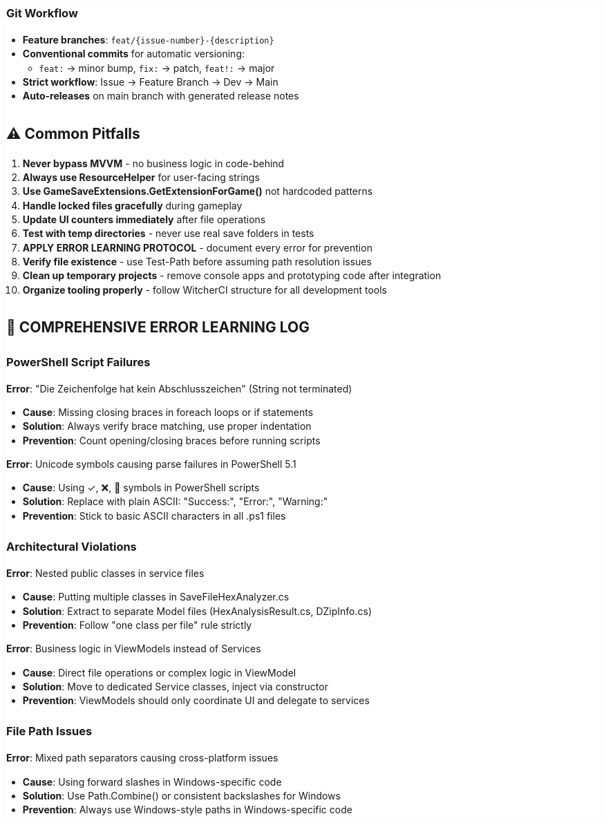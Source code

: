 ### Git Workflow
- **Feature branches**: `feat/{issue-number}-{description}`
- **Conventional commits** for automatic versioning:
  - `feat:` → minor bump, `fix:` → patch, `feat!:` → major
- **Strict workflow**: Issue → Feature Branch → Dev → Main
- **Auto-releases** on main branch with generated release notes

## ⚠️ Common Pitfalls

1. **Never bypass MVVM** - no business logic in code-behind
2. **Always use ResourceHelper** for user-facing strings
3. **Use GameSaveExtensions.GetExtensionForGame()** not hardcoded patterns
4. **Handle locked files gracefully** during gameplay
5. **Update UI counters immediately** after file operations
6. **Test with temp directories** - never use real save folders in tests
7. **APPLY ERROR LEARNING PROTOCOL** - document every error for prevention
8. **Verify file existence** - use Test-Path before assuming path resolution issues
9. **Clean up temporary projects** - remove console apps and prototyping code after integration
10. **Organize tooling properly** - follow WitcherCI structure for all development tools

## 📝 COMPREHENSIVE ERROR LEARNING LOG

### PowerShell Script Failures
**Error**: "Die Zeichenfolge hat kein Abschlusszeichen" (String not terminated)
- **Cause**: Missing closing braces in foreach loops or if statements
- **Solution**: Always verify brace matching, use proper indentation
- **Prevention**: Count opening/closing braces before running scripts

**Error**: Unicode symbols causing parse failures in PowerShell 5.1
- **Cause**: Using ✓, ❌, 🎯 symbols in PowerShell scripts
- **Solution**: Replace with plain ASCII: "Success:", "Error:", "Warning:"
- **Prevention**: Stick to basic ASCII characters in all .ps1 files

### Architectural Violations
**Error**: Nested public classes in service files
- **Cause**: Putting multiple classes in SaveFileHexAnalyzer.cs
- **Solution**: Extract to separate Model files (HexAnalysisResult.cs, DZipInfo.cs)
- **Prevention**: Follow "one class per file" rule strictly

**Error**: Business logic in ViewModels instead of Services
- **Cause**: Direct file operations or complex logic in ViewModel
- **Solution**: Move to dedicated Service classes, inject via constructor
- **Prevention**: ViewModels should only coordinate UI and delegate to services

### File Path Issues
**Error**: Mixed path separators causing cross-platform issues
- **Cause**: Using forward slashes in Windows-specific code
- **Solution**: Use Path.Combine() or consistent backslashes for Windows
- **Prevention**: Always use Windows-style paths in Windows-specific code
